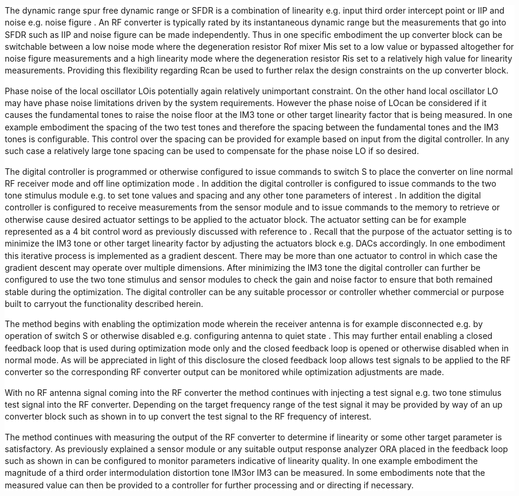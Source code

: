 The dynamic range spur free dynamic range or SFDR is a combination of linearity e.g. input third order intercept point or IIP and noise e.g. noise figure . An RF converter is typically rated by its instantaneous dynamic range but the measurements that go into SFDR such as IIP and noise figure can be made independently. Thus in one specific embodiment the up converter block can be switchable between a low noise mode where the degeneration resistor Rof mixer Mis set to a low value or bypassed altogether for noise figure measurements and a high linearity mode where the degeneration resistor Ris set to a relatively high value for linearity measurements. Providing this flexibility regarding Rcan be used to further relax the design constraints on the up converter block.

Phase noise of the local oscillator LOis potentially again relatively unimportant constraint. On the other hand local oscillator LO may have phase noise limitations driven by the system requirements. However the phase noise of LOcan be considered if it causes the fundamental tones to raise the noise floor at the IM3 tone or other target linearity factor that is being measured. In one example embodiment the spacing of the two test tones and therefore the spacing between the fundamental tones and the IM3 tones is configurable. This control over the spacing can be provided for example based on input from the digital controller. In any such case a relatively large tone spacing can be used to compensate for the phase noise LO if so desired.

The digital controller is programmed or otherwise configured to issue commands to switch S to place the converter on line normal RF receiver mode and off line optimization mode . In addition the digital controller is configured to issue commands to the two tone stimulus module e.g. to set tone values and spacing and any other tone parameters of interest . In addition the digital controller is configured to receive measurements from the sensor module and to issue commands to the memory to retrieve or otherwise cause desired actuator settings to be applied to the actuator block. The actuator setting can be for example represented as a 4 bit control word as previously discussed with reference to . Recall that the purpose of the actuator setting is to minimize the IM3 tone or other target linearity factor by adjusting the actuators block e.g. DACs accordingly. In one embodiment this iterative process is implemented as a gradient descent. There may be more than one actuator to control in which case the gradient descent may operate over multiple dimensions. After minimizing the IM3 tone the digital controller can further be configured to use the two tone stimulus and sensor modules to check the gain and noise factor to ensure that both remained stable during the optimization. The digital controller can be any suitable processor or controller whether commercial or purpose built to carryout the functionality described herein.

The method begins with enabling the optimization mode wherein the receiver antenna is for example disconnected e.g. by operation of switch S or otherwise disabled e.g. configuring antenna to quiet state . This may further entail enabling a closed feedback loop that is used during optimization mode only and the closed feedback loop is opened or otherwise disabled when in normal mode. As will be appreciated in light of this disclosure the closed feedback loop allows test signals to be applied to the RF converter so the corresponding RF converter output can be monitored while optimization adjustments are made.

With no RF antenna signal coming into the RF converter the method continues with injecting a test signal e.g. two tone stimulus test signal into the RF converter. Depending on the target frequency range of the test signal it may be provided by way of an up converter block such as shown in to up convert the test signal to the RF frequency of interest.

The method continues with measuring the output of the RF converter to determine if linearity or some other target parameter is satisfactory. As previously explained a sensor module or any suitable output response analyzer ORA placed in the feedback loop such as shown in can be configured to monitor parameters indicative of linearity quality. In one example embodiment the magnitude of a third order intermodulation distortion tone IM3or IM3 can be measured. In some embodiments note that the measured value can then be provided to a controller for further processing and or directing if necessary.
